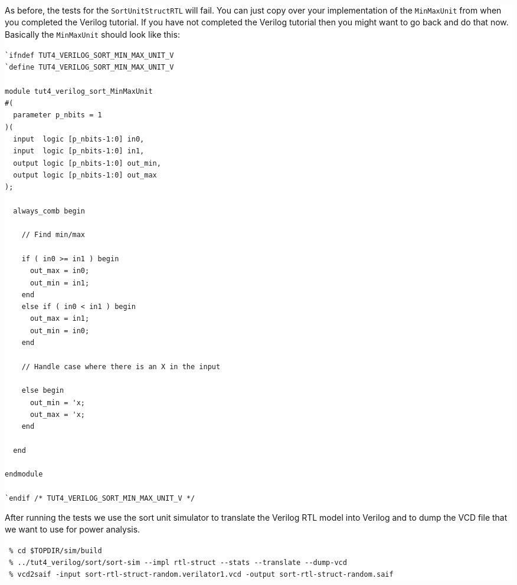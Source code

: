 As before, the tests for the `SortUnitStructRTL` will fail. You can just
copy over your implementation of the `MinMaxUnit` from when you completed
the Verilog tutorial. If you have not completed the Verilog tutorial then
you might want to go back and do that now. Basically the `MinMaxUnit`
should look like this:

```
`ifndef TUT4_VERILOG_SORT_MIN_MAX_UNIT_V
`define TUT4_VERILOG_SORT_MIN_MAX_UNIT_V

module tut4_verilog_sort_MinMaxUnit
#(
  parameter p_nbits = 1
)(
  input  logic [p_nbits-1:0] in0,
  input  logic [p_nbits-1:0] in1,
  output logic [p_nbits-1:0] out_min,
  output logic [p_nbits-1:0] out_max
);

  always_comb begin

    // Find min/max

    if ( in0 >= in1 ) begin
      out_max = in0;
      out_min = in1;
    end
    else if ( in0 < in1 ) begin
      out_max = in1;
      out_min = in0;
    end

    // Handle case where there is an X in the input

    else begin
      out_min = 'x;
      out_max = 'x;
    end

  end

endmodule

`endif /* TUT4_VERILOG_SORT_MIN_MAX_UNIT_V */
```

After running the tests we use the sort unit simulator to translate the
Verilog RTL model into Verilog and to dump the VCD file that we want to
use for power analysis.

```
 % cd $TOPDIR/sim/build
 % ../tut4_verilog/sort/sort-sim --impl rtl-struct --stats --translate --dump-vcd
 % vcd2saif -input sort-rtl-struct-random.verilator1.vcd -output sort-rtl-struct-random.saif
```
